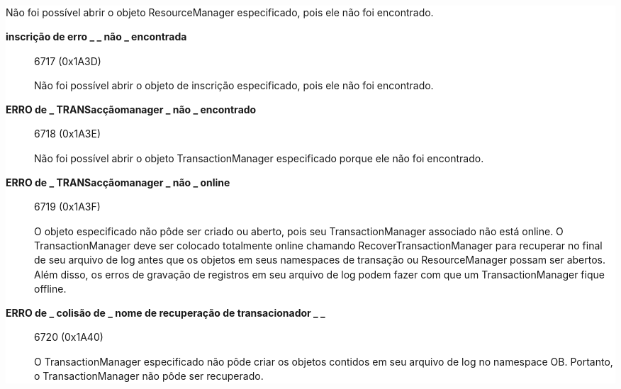 
Não foi possível abrir o objeto ResourceManager especificado, pois ele não foi encontrado.


</dt> </dl> </dd> <dt>

<span id="ERROR_ENLISTMENT_NOT_FOUND"></span><span id="error_enlistment_not_found"></span>**inscrição de erro \_ \_ não \_ encontrada**
</dt> <dd> <dl> <dt>

6717 (0x1A3D)
</dt> <dt>



Não foi possível abrir o objeto de inscrição especificado, pois ele não foi encontrado.


</dt> </dl> </dd> <dt>

<span id="ERROR_TRANSACTIONMANAGER_NOT_FOUND"></span><span id="error_transactionmanager_not_found"></span>**ERRO de \_ TRANSacçãomanager \_ não \_ encontrado**
</dt> <dd> <dl> <dt>

6718 (0x1A3E)
</dt> <dt>



Não foi possível abrir o objeto TransactionManager especificado porque ele não foi encontrado.


</dt> </dl> </dd> <dt>

<span id="ERROR_TRANSACTIONMANAGER_NOT_ONLINE"></span><span id="error_transactionmanager_not_online"></span>**ERRO de \_ TRANSacçãomanager \_ não \_ online**
</dt> <dd> <dl> <dt>

6719 (0x1A3F)
</dt> <dt>



O objeto especificado não pôde ser criado ou aberto, pois seu TransactionManager associado não está online. O TransactionManager deve ser colocado totalmente online chamando RecoverTransactionManager para recuperar no final de seu arquivo de log antes que os objetos em seus namespaces de transação ou ResourceManager possam ser abertos. Além disso, os erros de gravação de registros em seu arquivo de log podem fazer com que um TransactionManager fique offline.


</dt> </dl> </dd> <dt>

<span id="ERROR_TRANSACTIONMANAGER_RECOVERY_NAME_COLLISION"></span><span id="error_transactionmanager_recovery_name_collision"></span>**ERRO de \_ colisão de \_ nome de recuperação de transacionador \_ \_**
</dt> <dd> <dl> <dt>

6720 (0x1A40)
</dt> <dt>



O TransactionManager especificado não pôde criar os objetos contidos em seu arquivo de log no namespace OB. Portanto, o TransactionManager não pôde ser recuperado.
